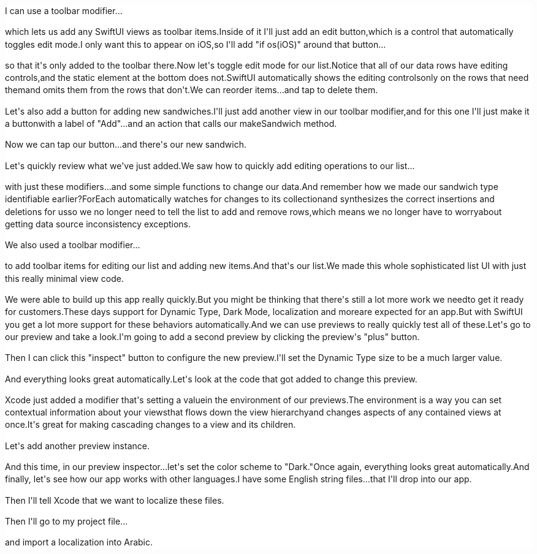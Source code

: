 I can use a toolbar modifier...

which lets us add any SwiftUI views as toolbar items.Inside of it I'll just add an edit button,which is a control that automatically toggles edit mode.I only want this to appear on iOS,so I'll add "if os(iOS)" around that button...

so that it's only added to the toolbar there.Now let's toggle edit mode for our list.Notice that all of our data rows have editing controls,and the static element at the bottom does not.SwiftUI automatically shows the editing controlsonly on the rows that need themand omits them from the rows that don't.We can reorder items...and tap to delete them.

Let's also add a button for adding new sandwiches.I'll just add another view in our toolbar modifier,and for this one I'll just make it a buttonwith a label of "Add"...and an action that calls our makeSandwich method.

Now we can tap our button...and there's our new sandwich.

Let's quickly review what we've just added.We saw how to quickly add editing operations to our list...

with just these modifiers...and some simple functions to change our data.And remember how we made our sandwich type identifiable earlier?ForEach automatically watches for changes to its collectionand synthesizes the correct insertions and deletions for usso we no longer need to tell the list to add and remove rows,which means we no longer have to worryabout getting data source inconsistency exceptions.

We also used a toolbar modifier...

to add toolbar items for editing our list and adding new items.And that's our list.We made this whole sophisticated list UI with just this really minimal view code.

We were able to build up this app really quickly.But you might be thinking that there's still a lot more work we needto get it ready for customers.These days support for Dynamic Type, Dark Mode, localization and moreare expected for an app.But with SwiftUI you get a lot more support for these behaviors automatically.And we can use previews to really quickly test all of these.Let's go to our preview and take a look.I'm going to add a second preview by clicking the preview's "plus" button.

Then I can click this "inspect" button to configure the new preview.I'll set the Dynamic Type size to be a much larger value.

And everything looks great automatically.Let's look at the code that got added to change this preview.

Xcode just added a modifier that's setting a valuein the environment of our previews.The environment is a way you can set contextual information about your viewsthat flows down the view hierarchyand changes aspects of any contained views at once.It's great for making cascading changes to a view and its children.

Let's add another preview instance.

And this time, in our preview inspector...let's set the color scheme to "Dark."Once again, everything looks great automatically.And finally, let's see how our app works with other languages.I have some English string files...that I'll drop into our app.

Then I'll tell Xcode that we want to localize these files.

Then I'll go to my project file...

and import a localization into Arabic.
